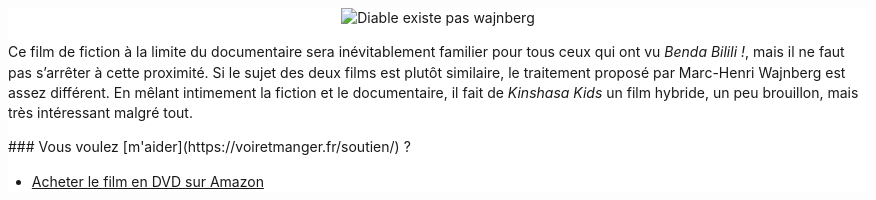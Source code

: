 <div style="text-align:center"><img class="aligncenter" src="https://voiretmanger.fr/wp-content/uploads/2012/12/diable-existe-pas-wajnberg.jpg" alt="Diable existe pas wajnberg" title="diable-existe-pas-wajnberg.jpg" width="100%" /></div>

Ce film de fiction à la limite du documentaire sera inévitablement familier pour tous ceux qui ont vu <em>Benda Bilili !</em>, mais il ne faut pas s’arrêter à cette proximité. Si le sujet des deux films est plutôt similaire, le traitement proposé par Marc-Henri Wajnberg est assez différent. En mêlant intimement la fiction et le documentaire, il fait de <em>Kinshasa Kids</em> un film hybride, un peu brouillon, mais très intéressant malgré tout. 

<div class="amazon" markdown="1">
### Vous voulez [m'aider](https://voiretmanger.fr/soutien/) ?

- [Acheter le film en DVD sur Amazon](http://amzn.to/2xfAgVA)
</div>